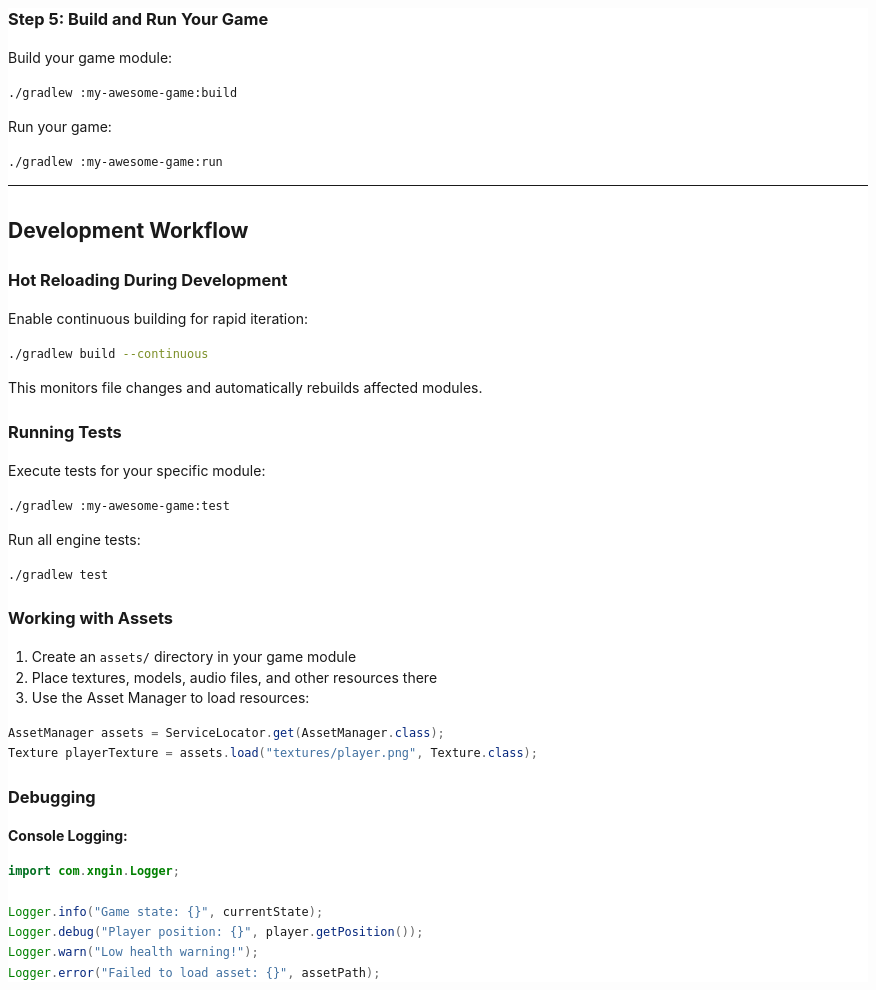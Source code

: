 ### Step 5: Build and Run Your Game

Build your game module:

```bash
./gradlew :my-awesome-game:build
```

Run your game:

```bash
./gradlew :my-awesome-game:run
```

---

## Development Workflow

### Hot Reloading During Development

Enable continuous building for rapid iteration:

```bash
./gradlew build --continuous
```

This monitors file changes and automatically rebuilds affected modules.

### Running Tests

Execute tests for your specific module:

```bash
./gradlew :my-awesome-game:test
```

Run all engine tests:

```bash
./gradlew test
```

### Working with Assets

1. Create an `assets/` directory in your game module
2. Place textures, models, audio files, and other resources there
3. Use the Asset Manager to load resources:

```java
AssetManager assets = ServiceLocator.get(AssetManager.class);
Texture playerTexture = assets.load("textures/player.png", Texture.class);
```

### Debugging

**Console Logging:**

```java
import com.xngin.Logger;

Logger.info("Game state: {}", currentState);
Logger.debug("Player position: {}", player.getPosition());
Logger.warn("Low health warning!");
Logger.error("Failed to load asset: {}", assetPath);
```
